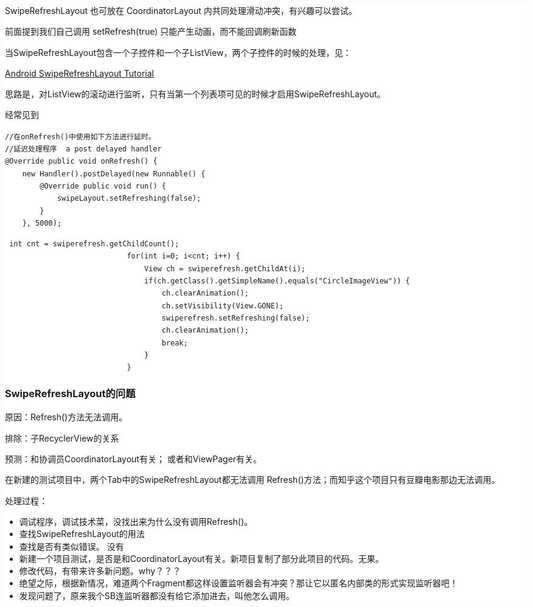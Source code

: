 SwipeRefreshLayout 也可放在 CoordinatorLayout 内共同处理滑动冲突，有兴趣可以尝试。


前面提到我们自己调用 setRefresh(true) 只能产生动画，而不能回调刷新函数


当SwipeRefreshLayout包含一个子控件和一个子ListView，两个子控件的时候的处理，见：

[Android SwipeRefreshLayout Tutorial](https://www.survivingwithandroid.com/2014/05/android-swiperefreshlayout-tutorial-2.html "Android SwipeRefreshLayout Tutorial")

思路是，对ListView的滚动进行监听，只有当第一个列表项可见的时候才启用SwipeRefreshLayout。


经常见到

```
//在onRefresh()中使用如下方法进行延时。
//延迟处理程序  a post delayed handler
@Override public void onRefresh() {
    new Handler().postDelayed(new Runnable() {
        @Override public void run() {
            swipeLayout.setRefreshing(false);
        }
    }, 5000);
```

```
 int cnt = swiperefresh.getChildCount();
                            for(int i=0; i<cnt; i++) {
                                View ch = swiperefresh.getChildAt(i);
                                if(ch.getClass().getSimpleName().equals("CircleImageView")) {
                                    ch.clearAnimation();
                                    ch.setVisibility(View.GONE);
                                    swiperefresh.setRefreshing(false);
                                    ch.clearAnimation();
                                    break;
                                }
                            }

```


### SwipeRefreshLayout的问题

原因：Refresh()方法无法调用。

排除：子RecyclerView的关系

预测：和协调员CoordinatorLayout有关； 或者和ViewPager有关。

在新建的测试项目中，两个Tab中的SwipeRefreshLayout都无法调用 Refresh()方法；而知乎这个项目只有豆瓣电影那边无法调用。

处理过程：

- 调试程序，调试技术菜，没找出来为什么没有调用Refresh()。
- 查找SwipeRefreshLayout的用法
- 查找是否有类似错误。 没有
- 新建一个项目测试，是否是和CoordinatorLayout有关。新项目复制了部分此项目的代码。无果。
- 修改代码，有带来许多新问题。why？？？
- 绝望之际，根据新情况，难道两个Fragment都这样设置监听器会有冲突？那让它以匿名内部类的形式实现监听器吧！
- 发现问题了，原来我个SB连监听器都没有给它添加进去，叫他怎么调用。
